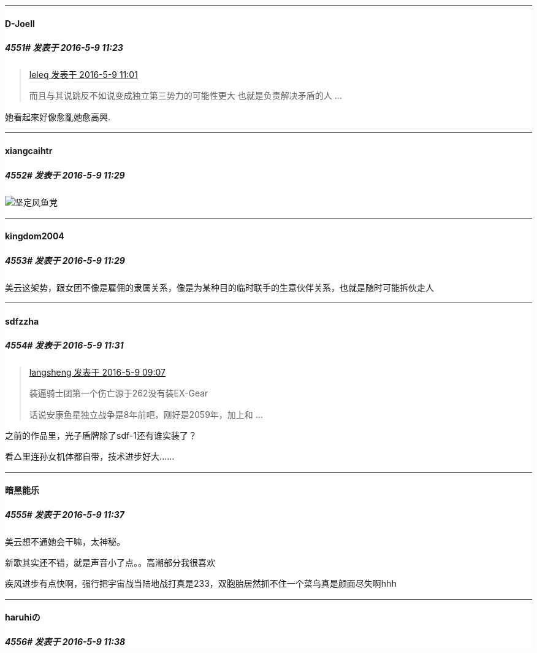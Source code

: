 *****

####  D-JoeII  
##### 4551#       发表于 2016-5-9 11:23

<blockquote><a href="httphttps://bbs.saraba1st.com/2b/forum.php?mod=redirect&amp;goto=findpost&amp;pid=32377287&amp;ptid=1066605" target="_blank">leleq 发表于 2016-5-9 11:01</a>

而且与其说跳反不如说变成独立第三势力的可能性更大 也就是负责解决矛盾的人 ...</blockquote>
她看起來好像愈亂她愈高興.

*****

####  xiangcaihtr  
##### 4552#       发表于 2016-5-9 11:29

<img src="https://static.saraba1st.com/image/smiley/face/41.gif" referrerpolicy="no-referrer">坚定风鱼党

*****

####  kingdom2004  
##### 4553#       发表于 2016-5-9 11:29

美云这架势，跟女团不像是雇佣的隶属关系，像是为某种目的临时联手的生意伙伴关系，也就是随时可能拆伙走人

*****

####  sdfzzha  
##### 4554#       发表于 2016-5-9 11:31

<blockquote><a href="httphttps://bbs.saraba1st.com/2b/forum.php?mod=redirect&amp;goto=findpost&amp;pid=32376083&amp;ptid=1066605" target="_blank">langsheng 发表于 2016-5-9 09:07</a>

装逼骑士团第一个伤亡源于262没有装EX-Gear

话说安康鱼星独立战争是8年前吧，刚好是2059年，加上和 ...</blockquote>
之前的作品里，光子盾牌除了sdf-1还有谁实装了？

看△里连孙女机体都自带，技术进步好大……

*****

####  暗黑能乐  
##### 4555#       发表于 2016-5-9 11:37

美云想不通她会干嘛，太神秘。

新歌其实还不错，就是声音小了点。。高潮部分我很喜欢

疾风进步有点快啊，强行把宇宙战当陆地战打真是233，双胞胎居然抓不住一个菜鸟真是颜面尽失啊hhh

*****

####  haruhiの  
##### 4556#       发表于 2016-5-9 11:38
